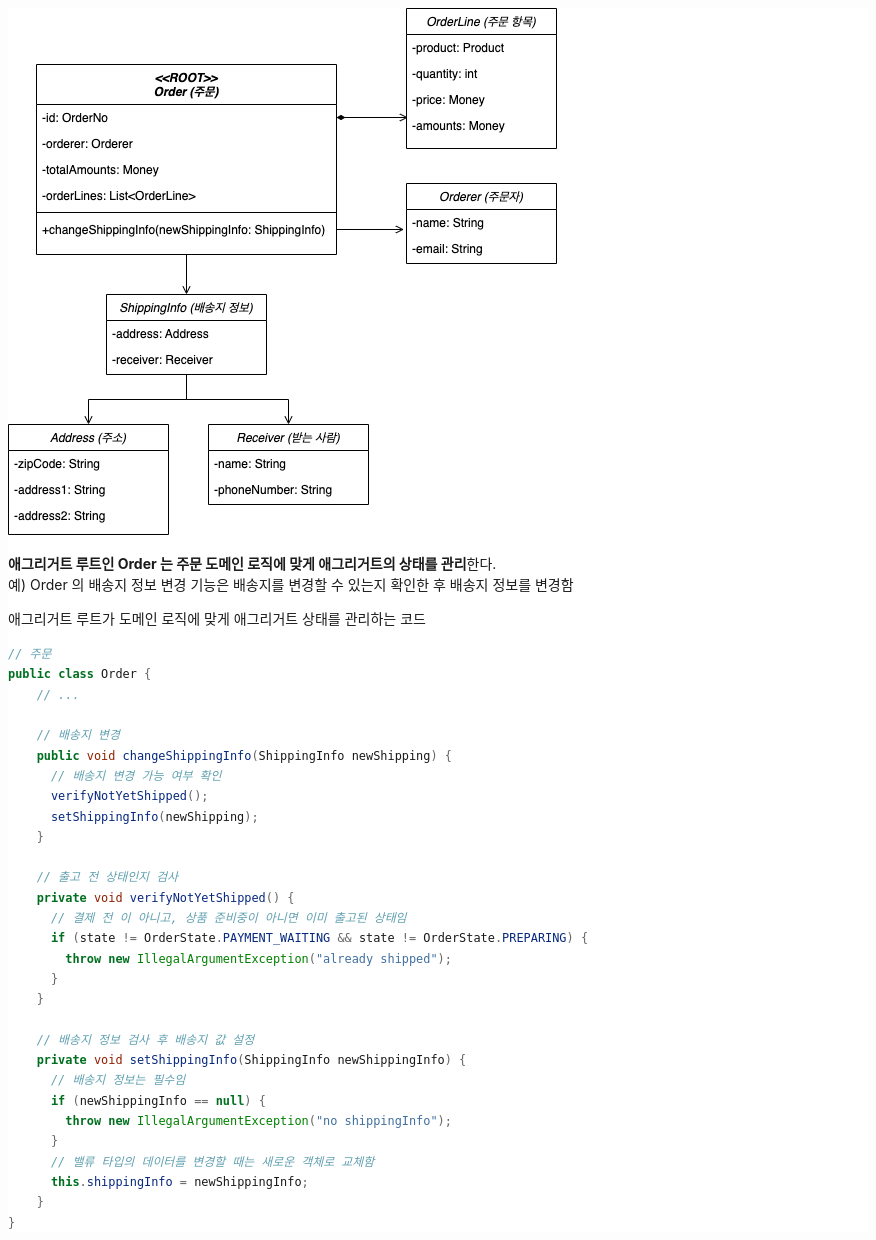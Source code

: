![애그리거트 루트인 Order 가 애그리거트에 속한 객체를 관리함](/assets/img/dev/2024/0401/aggregate.png)

**애그리거트 루트인 Order 는 주문 도메인 로직에 맞게 애그리거트의 상태를 관리**한다.  
예) Order 의 배송지 정보 변경 기능은 배송지를 변경할 수 있는지 확인한 후 배송지 정보를 변경함

애그리거트 루트가 도메인 로직에 맞게 애그리거트 상태를 관리하는 코드
```java
// 주문
public class Order {
    // ...

    // 배송지 변경
    public void changeShippingInfo(ShippingInfo newShipping) {
      // 배송지 변경 가능 여부 확인
      verifyNotYetShipped();
      setShippingInfo(newShipping);
    }
  
    // 출고 전 상태인지 검사
    private void verifyNotYetShipped() {
      // 결제 전 이 아니고, 상품 준비중이 아니면 이미 출고된 상태임
      if (state != OrderState.PAYMENT_WAITING && state != OrderState.PREPARING) {
        throw new IllegalArgumentException("already shipped");
      }
    }

    // 배송지 정보 검사 후 배송지 값 설정
    private void setShippingInfo(ShippingInfo newShippingInfo) {
      // 배송지 정보는 필수임
      if (newShippingInfo == null) {
        throw new IllegalArgumentException("no shippingInfo");
      }
      // 밸류 타입의 데이터를 변경할 때는 새로운 객체로 교체함
      this.shippingInfo = newShippingInfo;
    }
}
```
